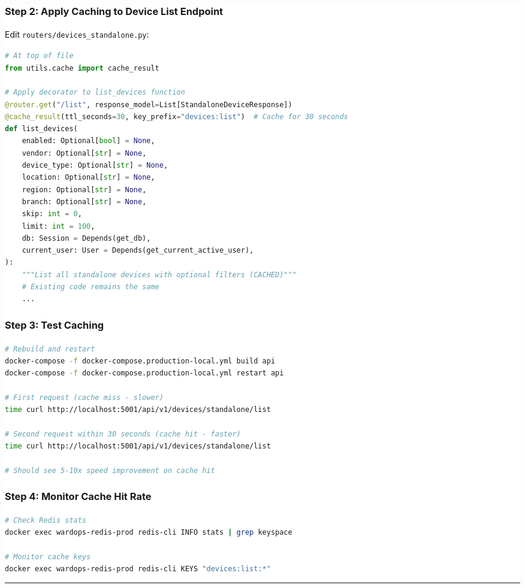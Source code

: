 ### Step 2: Apply Caching to Device List Endpoint

Edit `routers/devices_standalone.py`:

```python
# At top of file
from utils.cache import cache_result

# Apply decorator to list_devices function
@router.get("/list", response_model=List[StandaloneDeviceResponse])
@cache_result(ttl_seconds=30, key_prefix="devices:list")  # Cache for 30 seconds
def list_devices(
    enabled: Optional[bool] = None,
    vendor: Optional[str] = None,
    device_type: Optional[str] = None,
    location: Optional[str] = None,
    region: Optional[str] = None,
    branch: Optional[str] = None,
    skip: int = 0,
    limit: int = 100,
    db: Session = Depends(get_db),
    current_user: User = Depends(get_current_active_user),
):
    """List all standalone devices with optional filters (CACHED)"""
    # Existing code remains the same
    ...
```

### Step 3: Test Caching

```bash
# Rebuild and restart
docker-compose -f docker-compose.production-local.yml build api
docker-compose -f docker-compose.production-local.yml restart api

# First request (cache miss - slower)
time curl http://localhost:5001/api/v1/devices/standalone/list

# Second request within 30 seconds (cache hit - faster)
time curl http://localhost:5001/api/v1/devices/standalone/list

# Should see 5-10x speed improvement on cache hit
```

### Step 4: Monitor Cache Hit Rate

```bash
# Check Redis stats
docker exec wardops-redis-prod redis-cli INFO stats | grep keyspace

# Monitor cache keys
docker exec wardops-redis-prod redis-cli KEYS "devices:list:*"
```

---